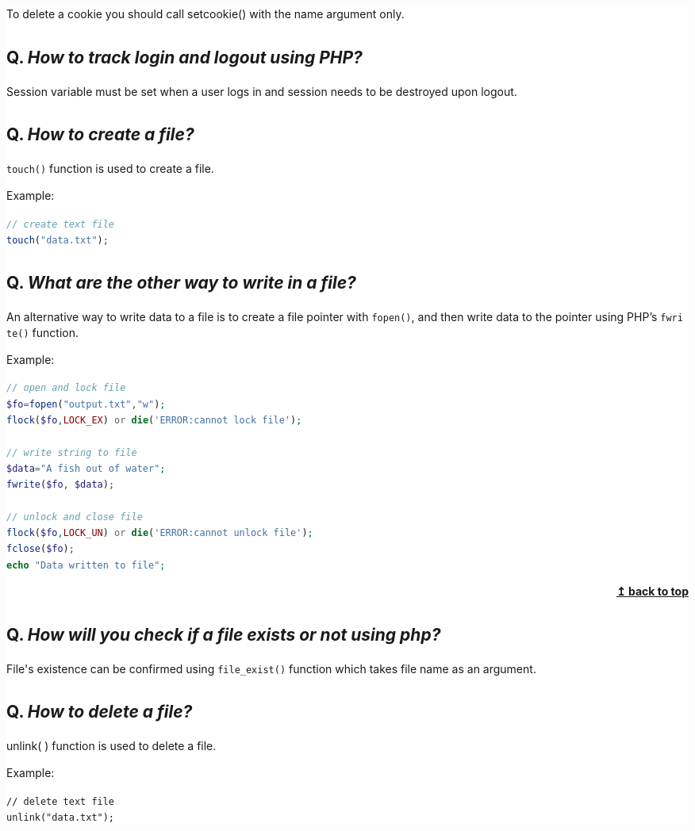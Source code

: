 To delete a cookie you should call setcookie() with the name argument only.

## Q. ***How to track login and logout using PHP?***

Session variable must be set when a user logs in and session needs to be destroyed upon logout.

## Q. ***How to create a file?***

`touch()` function is used to create a file.

Example:

```php
// create text file
touch("data.txt");
```

## Q. ***What are the other way to write in a file?***

An alternative way to write data to a file is to create a file pointer with `fopen()`, and then write data to the pointer using PHP’s `fwrite()` function.

Example:

```php
// open and lock file 
$fo=fopen("output.txt","w");
flock($fo,LOCK_EX) or die('ERROR:cannot lock file');

// write string to file
$data="A fish out of water";
fwrite($fo, $data);

// unlock and close file
flock($fo,LOCK_UN) or die('ERROR:cannot unlock file');
fclose($fo);
echo "Data written to file";
```
<div align="right">
    <b><a href="#">↥ back to top</a></b>
</div>

## Q. ***How will you check if a file exists or not using php?***

File's existence can be confirmed using `file_exist()` function which takes file name as an argument.

## Q. ***How to delete a file?***

unlink( ) function is used to delete a file.

Example:
```
// delete text file
unlink("data.txt");
```
